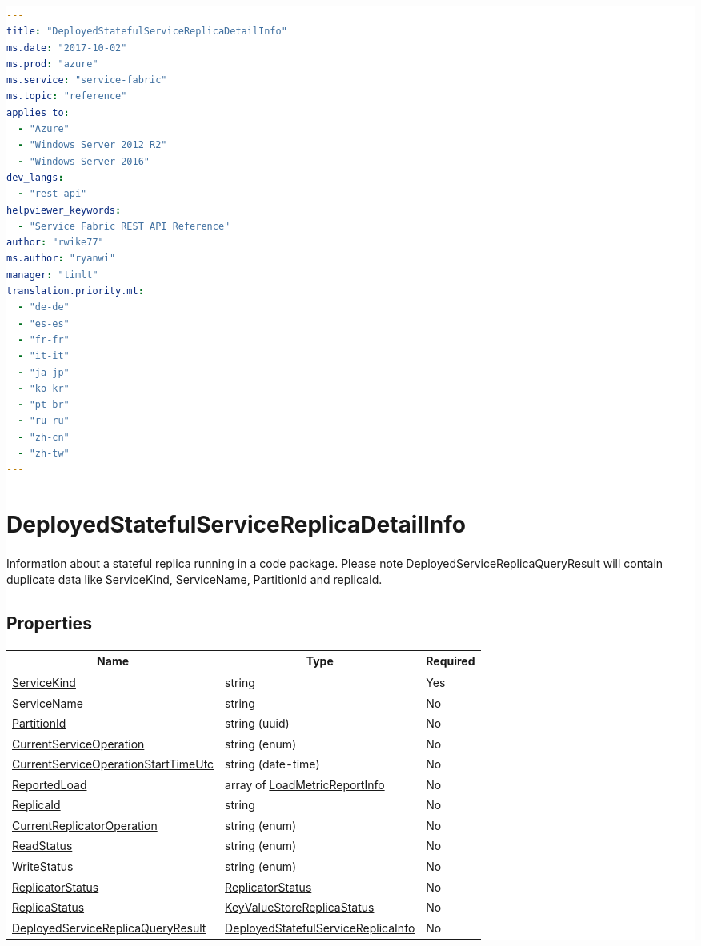 ```yaml
---
title: "DeployedStatefulServiceReplicaDetailInfo"
ms.date: "2017-10-02"
ms.prod: "azure"
ms.service: "service-fabric"
ms.topic: "reference"
applies_to: 
  - "Azure"
  - "Windows Server 2012 R2"
  - "Windows Server 2016"
dev_langs: 
  - "rest-api"
helpviewer_keywords: 
  - "Service Fabric REST API Reference"
author: "rwike77"
ms.author: "ryanwi"
manager: "timlt"
translation.priority.mt: 
  - "de-de"
  - "es-es"
  - "fr-fr"
  - "it-it"
  - "ja-jp"
  - "ko-kr"
  - "pt-br"
  - "ru-ru"
  - "zh-cn"
  - "zh-tw"
---
```

# DeployedStatefulServiceReplicaDetailInfo

Information about a stateful replica running in a code package. Please note DeployedServiceReplicaQueryResult will contain duplicate data like ServiceKind, ServiceName, PartitionId and replicaId.

## Properties
| Name | Type | Required |
| --- | --- | --- |
| [ServiceKind](#servicekind) | string | Yes |
| [ServiceName](#servicename) | string | No |
| [PartitionId](#partitionid) | string (uuid) | No |
| [CurrentServiceOperation](#currentserviceoperation) | string (enum) | No |
| [CurrentServiceOperationStartTimeUtc](#currentserviceoperationstarttimeutc) | string (date-time) | No |
| [ReportedLoad](#reportedload) | array of [LoadMetricReportInfo](sfclient-v60-model-loadmetricreportinfo.md) | No |
| [ReplicaId](#replicaid) | string | No |
| [CurrentReplicatorOperation](#currentreplicatoroperation) | string (enum) | No |
| [ReadStatus](#readstatus) | string (enum) | No |
| [WriteStatus](#writestatus) | string (enum) | No |
| [ReplicatorStatus](#replicatorstatus) | [ReplicatorStatus](sfclient-v60-model-replicatorstatus.md) | No |
| [ReplicaStatus](#replicastatus) | [KeyValueStoreReplicaStatus](sfclient-v60-model-keyvaluestorereplicastatus.md) | No |
| [DeployedServiceReplicaQueryResult](#deployedservicereplicaqueryresult) | [DeployedStatefulServiceReplicaInfo](sfclient-v60-model-deployedstatefulservicereplicainfo.md) | No |
